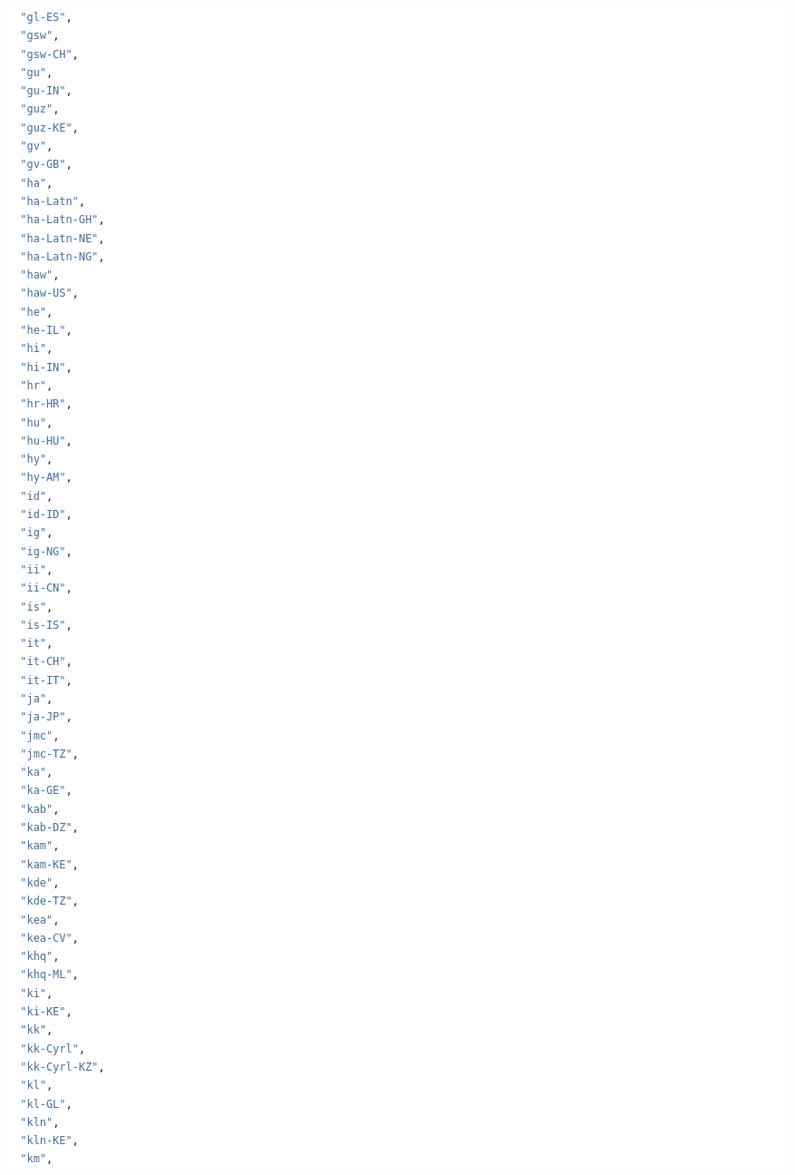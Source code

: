 ```sh
  "gl-ES",
  "gsw",
  "gsw-CH",
  "gu",
  "gu-IN",
  "guz",
  "guz-KE",
  "gv",
  "gv-GB",
  "ha",
  "ha-Latn",
  "ha-Latn-GH",
  "ha-Latn-NE",
  "ha-Latn-NG",
  "haw",
  "haw-US",
  "he",
  "he-IL",
  "hi",
  "hi-IN",
  "hr",
  "hr-HR",
  "hu",
  "hu-HU",
  "hy",
  "hy-AM",
  "id",
  "id-ID",
  "ig",
  "ig-NG",
  "ii",
  "ii-CN",
  "is",
  "is-IS",
  "it",
  "it-CH",
  "it-IT",
  "ja",
  "ja-JP",
  "jmc",
  "jmc-TZ",
  "ka",
  "ka-GE",
  "kab",
  "kab-DZ",
  "kam",
  "kam-KE",
  "kde",
  "kde-TZ",
  "kea",
  "kea-CV",
  "khq",
  "khq-ML",
  "ki",
  "ki-KE",
  "kk",
  "kk-Cyrl",
  "kk-Cyrl-KZ",
  "kl",
  "kl-GL",
  "kln",
  "kln-KE",
  "km",
```